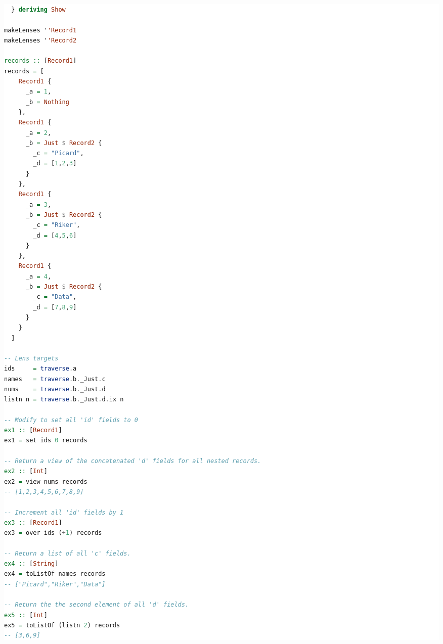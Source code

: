 ```haskell
  } deriving Show

makeLenses ''Record1
makeLenses ''Record2

records :: [Record1]
records = [
    Record1 {
      _a = 1,
      _b = Nothing
    },
    Record1 {
      _a = 2,
      _b = Just $ Record2 {
        _c = "Picard",
        _d = [1,2,3]
      }
    },
    Record1 {
      _a = 3,
      _b = Just $ Record2 {
        _c = "Riker",
        _d = [4,5,6]
      }
    },
    Record1 {
      _a = 4,
      _b = Just $ Record2 {
        _c = "Data",
        _d = [7,8,9]
      }
    }
  ]

-- Lens targets
ids     = traverse.a
names   = traverse.b._Just.c
nums    = traverse.b._Just.d
listn n = traverse.b._Just.d.ix n

-- Modify to set all 'id' fields to 0
ex1 :: [Record1]
ex1 = set ids 0 records

-- Return a view of the concatenated 'd' fields for all nested records.
ex2 :: [Int]
ex2 = view nums records
-- [1,2,3,4,5,6,7,8,9]

-- Increment all 'id' fields by 1
ex3 :: [Record1]
ex3 = over ids (+1) records

-- Return a list of all 'c' fields.
ex4 :: [String]
ex4 = toListOf names records
-- ["Picard","Riker","Data"]

-- Return the the second element of all 'd' fields.
ex5 :: [Int]
ex5 = toListOf (listn 2) records
-- [3,6,9]
```